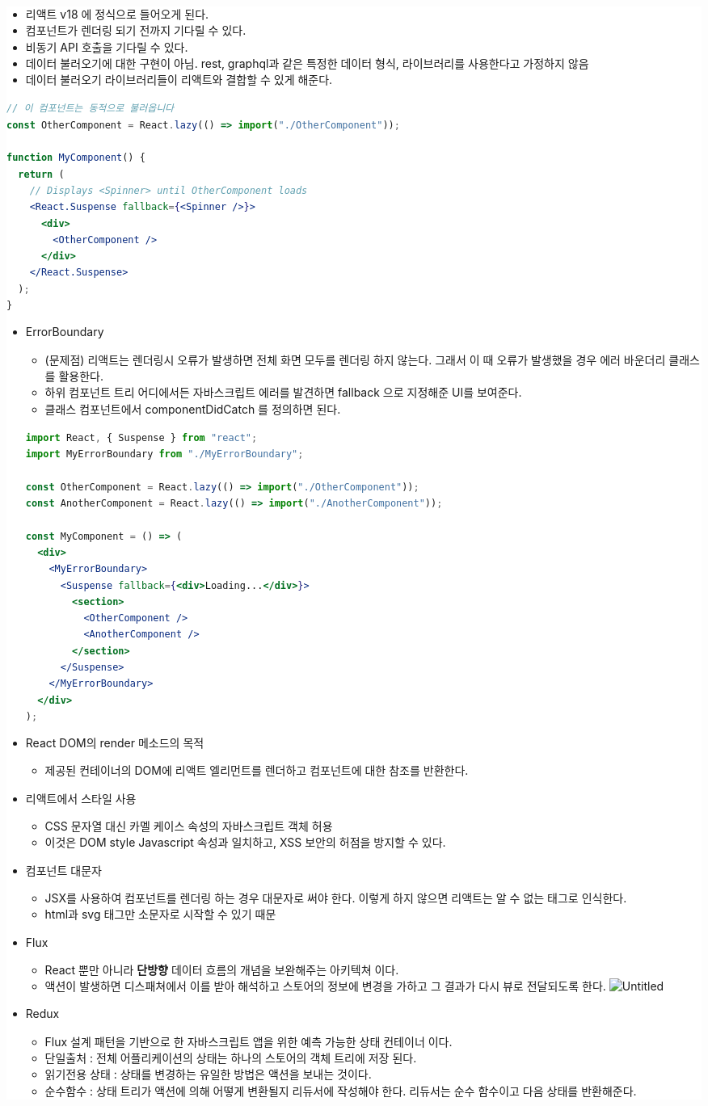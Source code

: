   - 리액트 v18 에 정식으로 들어오게 된다.
  - 컴포넌트가 렌더링 되기 전까지 기다릴 수 있다.
  - 비동기 API 호출을 기다릴 수 있다.
  - 데이터 불러오기에 대한 구현이 아님. rest, graphql과 같은 특정한 데이터 형식, 라이브러리를 사용한다고 가정하지 않음
  - 데이터 불러오기 라이브러리들이 리액트와 결합할 수 있게 해준다.

  ```jsx
  // 이 컴포넌트는 동적으로 불러옵니다
  const OtherComponent = React.lazy(() => import("./OtherComponent"));

  function MyComponent() {
    return (
      // Displays <Spinner> until OtherComponent loads
      <React.Suspense fallback={<Spinner />}>
        <div>
          <OtherComponent />
        </div>
      </React.Suspense>
    );
  }
  ```

- ErrorBoundary

  - (문제점) 리액트는 렌더링시 오류가 발생하면 전체 화면 모두를 렌더링 하지 않는다. 그래서 이 때 오류가 발생했을 경우 에러 바운더리 클래스를 활용한다.
  - 하위 컴포넌트 트리 어디에서든 자바스크립트 에러를 발견하면 fallback 으로 지정해준 UI를 보여준다.
  - 클래스 컴포넌트에서 componentDidCatch 를 정의하면 된다.

  ```jsx
  import React, { Suspense } from "react";
  import MyErrorBoundary from "./MyErrorBoundary";

  const OtherComponent = React.lazy(() => import("./OtherComponent"));
  const AnotherComponent = React.lazy(() => import("./AnotherComponent"));

  const MyComponent = () => (
    <div>
      <MyErrorBoundary>
        <Suspense fallback={<div>Loading...</div>}>
          <section>
            <OtherComponent />
            <AnotherComponent />
          </section>
        </Suspense>
      </MyErrorBoundary>
    </div>
  );
  ```

- React DOM의 render 메소드의 목적
  - 제공된 컨테이너의 DOM에 리액트 엘리먼트를 렌더하고 컴포넌트에 대한 참조를 반환한다.
- 리액트에서 스타일 사용
  - CSS 문자열 대신 카멜 케이스 속성의 자바스크립트 객체 허용
  - 이것은 DOM style Javascript 속성과 일치하고, XSS 보안의 허점을 방지할 수 있다.
- 컴포넌트 대문자
  - JSX를 사용하여 컴포넌트를 렌더링 하는 경우 대문자로 써야 한다. 이렇게 하지 않으면 리액트는 알 수 없는 태그로 인식한다.
  - html과 svg 태그만 소문자로 시작할 수 있기 때문
- Flux
  - React 뿐만 아니라 **단방향** 데이터 흐름의 개념을 보완해주는 아키텍쳐 이다.
  - 액션이 발생하면 디스패쳐에서 이를 받아 해석하고 스토어의 정보에 변경을 가하고 그 결과가 다시 뷰로 전달되도록 한다.
    ![Untitled](https://s3-us-west-2.amazonaws.com/secure.notion-static.com/68e91531-f25a-4584-86bf-9fefaca060c7/Untitled.png)
- Redux
  - Flux 설계 패턴을 기반으로 한 자바스크립트 앱을 위한 예측 가능한 상태 컨테이너 이다.
  - 단일출처 : 전체 어플리케이션의 상태는 하나의 스토어의 객체 트리에 저장 된다.
  - 읽기전용 상태 : 상태를 변경하는 유일한 방법은 액션을 보내는 것이다.
  - 순수함수 : 상태 트리가 액션에 의해 어떻게 변환될지 리듀서에 작성해야 한다. 리듀서는 순수 함수이고 다음 상태를 반환해준다.